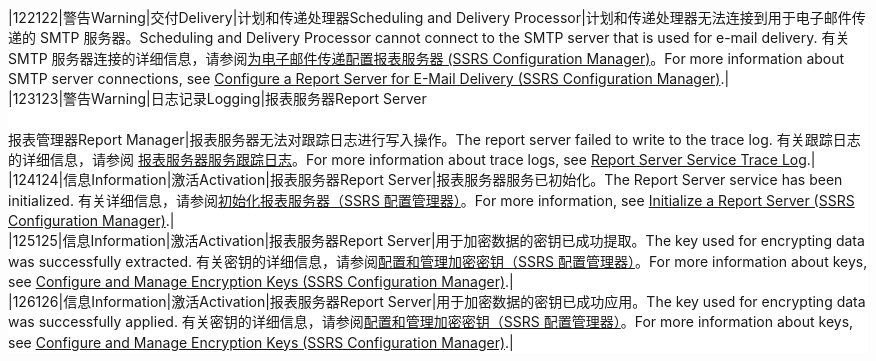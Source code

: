 |<span data-ttu-id="8c21d-216">122</span><span class="sxs-lookup"><span data-stu-id="8c21d-216">122</span></span>|<span data-ttu-id="8c21d-217">警告</span><span class="sxs-lookup"><span data-stu-id="8c21d-217">Warning</span></span>|<span data-ttu-id="8c21d-218">交付</span><span class="sxs-lookup"><span data-stu-id="8c21d-218">Delivery</span></span>|<span data-ttu-id="8c21d-219">计划和传递处理器</span><span class="sxs-lookup"><span data-stu-id="8c21d-219">Scheduling and Delivery Processor</span></span>|<span data-ttu-id="8c21d-220">计划和传递处理器无法连接到用于电子邮件传递的 SMTP 服务器。</span><span class="sxs-lookup"><span data-stu-id="8c21d-220">Scheduling and Delivery Processor cannot connect to the SMTP server that is used for e-mail delivery.</span></span> <span data-ttu-id="8c21d-221">有关 SMTP 服务器连接的详细信息，请参阅[为电子邮件传递配置报表服务器 &#40;SSRS Configuration Manager&#41;](../../sql-server/install/configure-a-report-server-for-e-mail-delivery-ssrs-configuration-manager.md)。</span><span class="sxs-lookup"><span data-stu-id="8c21d-221">For more information about SMTP server connections, see [Configure a Report Server for E-Mail Delivery &#40;SSRS Configuration Manager&#41;](../../sql-server/install/configure-a-report-server-for-e-mail-delivery-ssrs-configuration-manager.md).</span></span>|  
|<span data-ttu-id="8c21d-222">123</span><span class="sxs-lookup"><span data-stu-id="8c21d-222">123</span></span>|<span data-ttu-id="8c21d-223">警告</span><span class="sxs-lookup"><span data-stu-id="8c21d-223">Warning</span></span>|<span data-ttu-id="8c21d-224">日志记录</span><span class="sxs-lookup"><span data-stu-id="8c21d-224">Logging</span></span>|<span data-ttu-id="8c21d-225">报表服务器</span><span class="sxs-lookup"><span data-stu-id="8c21d-225">Report Server</span></span><br /><br /> <span data-ttu-id="8c21d-226">报表管理器</span><span class="sxs-lookup"><span data-stu-id="8c21d-226">Report Manager</span></span>|<span data-ttu-id="8c21d-227">报表服务器无法对跟踪日志进行写入操作。</span><span class="sxs-lookup"><span data-stu-id="8c21d-227">The report server failed to write to the trace log.</span></span> <span data-ttu-id="8c21d-228">有关跟踪日志的详细信息，请参阅 [报表服务器服务跟踪日志](../report-server/report-server-service-trace-log.md)。</span><span class="sxs-lookup"><span data-stu-id="8c21d-228">For more information about trace logs, see [Report Server Service Trace Log](../report-server/report-server-service-trace-log.md).</span></span>|  
|<span data-ttu-id="8c21d-229">124</span><span class="sxs-lookup"><span data-stu-id="8c21d-229">124</span></span>|<span data-ttu-id="8c21d-230">信息</span><span class="sxs-lookup"><span data-stu-id="8c21d-230">Information</span></span>|<span data-ttu-id="8c21d-231">激活</span><span class="sxs-lookup"><span data-stu-id="8c21d-231">Activation</span></span>|<span data-ttu-id="8c21d-232">报表服务器</span><span class="sxs-lookup"><span data-stu-id="8c21d-232">Report Server</span></span>|<span data-ttu-id="8c21d-233">报表服务器服务已初始化。</span><span class="sxs-lookup"><span data-stu-id="8c21d-233">The Report Server service has been initialized.</span></span> <span data-ttu-id="8c21d-234">有关详细信息，请参阅[初始化报表服务器（SSRS 配置管理器）](../install-windows/ssrs-encryption-keys-initialize-a-report-server.md)。</span><span class="sxs-lookup"><span data-stu-id="8c21d-234">For more information, see [Initialize a Report Server &#40;SSRS Configuration Manager&#41;](../install-windows/ssrs-encryption-keys-initialize-a-report-server.md).</span></span>|  
|<span data-ttu-id="8c21d-235">125</span><span class="sxs-lookup"><span data-stu-id="8c21d-235">125</span></span>|<span data-ttu-id="8c21d-236">信息</span><span class="sxs-lookup"><span data-stu-id="8c21d-236">Information</span></span>|<span data-ttu-id="8c21d-237">激活</span><span class="sxs-lookup"><span data-stu-id="8c21d-237">Activation</span></span>|<span data-ttu-id="8c21d-238">报表服务器</span><span class="sxs-lookup"><span data-stu-id="8c21d-238">Report Server</span></span>|<span data-ttu-id="8c21d-239">用于加密数据的密钥已成功提取。</span><span class="sxs-lookup"><span data-stu-id="8c21d-239">The key used for encrypting data was successfully extracted.</span></span> <span data-ttu-id="8c21d-240">有关密钥的详细信息，请参阅[配置和管理加密密钥（SSRS 配置管理器）](../install-windows/ssrs-encryption-keys-manage-encryption-keys.md)。</span><span class="sxs-lookup"><span data-stu-id="8c21d-240">For more information about keys, see [Configure and Manage Encryption Keys &#40;SSRS Configuration Manager&#41;](../install-windows/ssrs-encryption-keys-manage-encryption-keys.md).</span></span>|  
|<span data-ttu-id="8c21d-241">126</span><span class="sxs-lookup"><span data-stu-id="8c21d-241">126</span></span>|<span data-ttu-id="8c21d-242">信息</span><span class="sxs-lookup"><span data-stu-id="8c21d-242">Information</span></span>|<span data-ttu-id="8c21d-243">激活</span><span class="sxs-lookup"><span data-stu-id="8c21d-243">Activation</span></span>|<span data-ttu-id="8c21d-244">报表服务器</span><span class="sxs-lookup"><span data-stu-id="8c21d-244">Report Server</span></span>|<span data-ttu-id="8c21d-245">用于加密数据的密钥已成功应用。</span><span class="sxs-lookup"><span data-stu-id="8c21d-245">The key used for encrypting data was successfully applied.</span></span> <span data-ttu-id="8c21d-246">有关密钥的详细信息，请参阅[配置和管理加密密钥（SSRS 配置管理器）](../install-windows/ssrs-encryption-keys-manage-encryption-keys.md)。</span><span class="sxs-lookup"><span data-stu-id="8c21d-246">For more information about keys, see [Configure and Manage Encryption Keys &#40;SSRS Configuration Manager&#41;](../install-windows/ssrs-encryption-keys-manage-encryption-keys.md).</span></span>|  